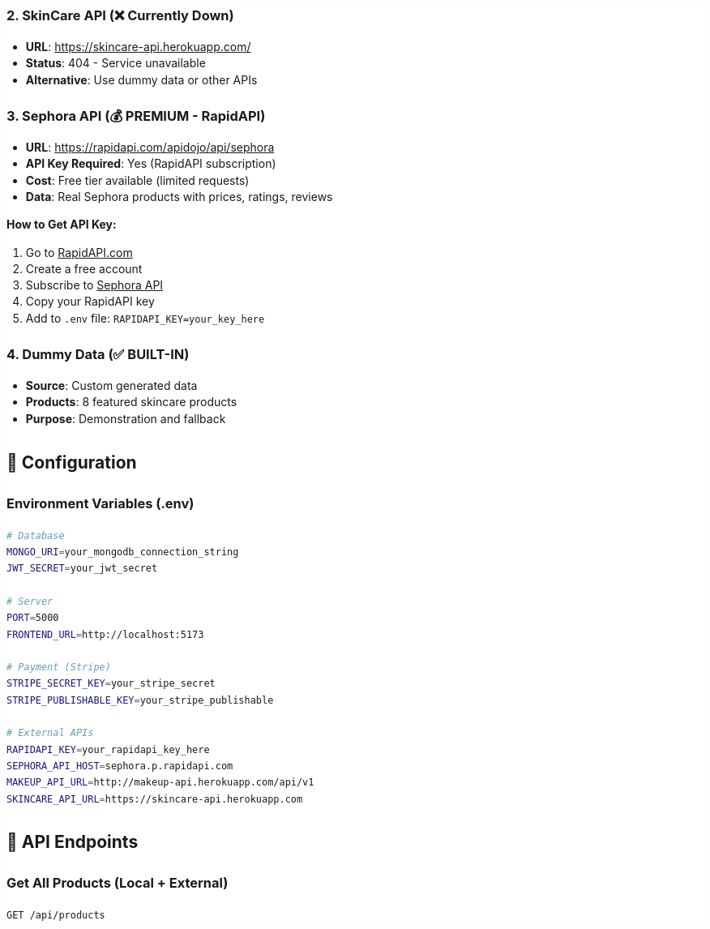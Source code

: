 ### 2. **SkinCare API** (❌ Currently Down)
- **URL**: https://skincare-api.herokuapp.com/
- **Status**: 404 - Service unavailable
- **Alternative**: Use dummy data or other APIs

### 3. **Sephora API** (💰 PREMIUM - RapidAPI)
- **URL**: https://rapidapi.com/apidojo/api/sephora
- **API Key Required**: Yes (RapidAPI subscription)
- **Cost**: Free tier available (limited requests)
- **Data**: Real Sephora products with prices, ratings, reviews

**How to Get API Key:**
1. Go to [RapidAPI.com](https://rapidapi.com/)
2. Create a free account
3. Subscribe to [Sephora API](https://rapidapi.com/apidojo/api/sephora)
4. Copy your RapidAPI key
5. Add to `.env` file: `RAPIDAPI_KEY=your_key_here`

### 4. **Dummy Data** (✅ BUILT-IN)
- **Source**: Custom generated data
- **Products**: 8 featured skincare products
- **Purpose**: Demonstration and fallback

## 🔧 Configuration

### Environment Variables (.env)
```bash
# Database
MONGO_URI=your_mongodb_connection_string
JWT_SECRET=your_jwt_secret

# Server
PORT=5000
FRONTEND_URL=http://localhost:5173

# Payment (Stripe)
STRIPE_SECRET_KEY=your_stripe_secret
STRIPE_PUBLISHABLE_KEY=your_stripe_publishable

# External APIs
RAPIDAPI_KEY=your_rapidapi_key_here
SEPHORA_API_HOST=sephora.p.rapidapi.com
MAKEUP_API_URL=http://makeup-api.herokuapp.com/api/v1
SKINCARE_API_URL=https://skincare-api.herokuapp.com
```

## 📡 API Endpoints

### Get All Products (Local + External)
```http
GET /api/products
```
